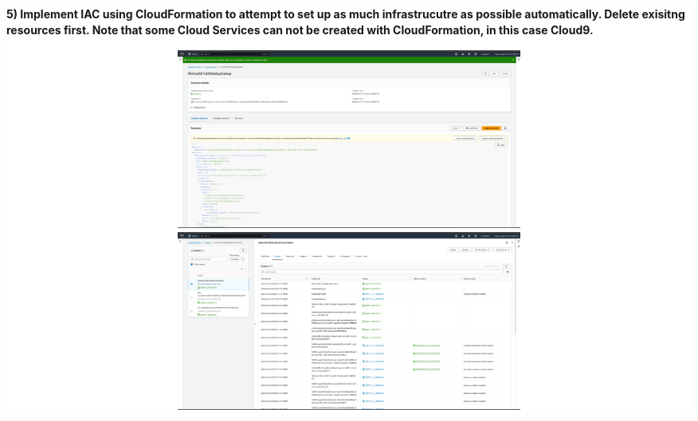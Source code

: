 
**5) Implement IAC using CloudFormation to attempt to set up as much infrastrucutre as possible automatically. Delete exisitng resources first. Note that some Cloud Services can not be created with CloudFormation, in this case Cloud9.**
<div align="center">
  <img src="images/5_cloudformationscannedtemplate.png" width="50%">
  <img src="images/5_successfulcloudformationstack.png" width="50%">
</div>
